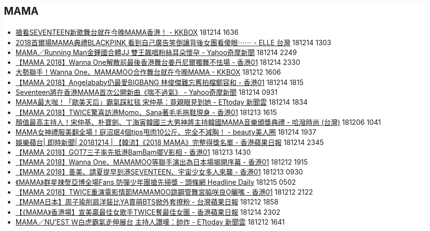 ## MAMA


- [搶看SEVENTEEN新歌舞台就在今晚MAMA香港！ - KKBOX](https://www.kkbox.com/tw/tc/column/showbiz-0-6903-1.html "搶看SEVENTEEN新歌舞台就在今晚MAMA香港！ - KKBOX") 181214 1636
- [2018首爾場MAMA典禮BLACKPINK 看到自己廣告笑倒讓背後女團看傻眼⋯⋯ - ELLE 台灣](https://www.elle.com/tw/entertainment/gossip/a25568799/mama-black-pink/ "2018首爾場MAMA典禮BLACKPINK 看到自己廣告笑倒讓背後女團看傻眼⋯⋯ - ELLE 台灣") 181214 1303
- [MAMA／Running Man金鍾國合體JJ 雙王飆唱粉絲耳朵懷孕 - Yahoo奇摩新聞](https://tw.news.yahoo.com/mama-running-man%E9%87%91%E9%8D%BE%E5%9C%8B%E5%90%88%E9%AB%94jj-%E9%9B%99%E7%8E%8B%E9%A3%86%E5%94%B1%E7%B2%89%E7%B5%B2%E8%80%B3%E6%9C%B5%E6%87%B7%E5%AD%95-144913341.html "MAMA／Running Man金鍾國合體JJ 雙王飆唱粉絲耳朵懷孕 - Yahoo奇摩新聞") 181214 2249
- [【MAMA 2018】Wanna One解散前最後香港舞台姜丹尼爾獨舞不怯場 - 香港01](https://www.hk01.com/%E5%8D%B3%E6%99%82%E5%A8%9B%E6%A8%82/271393/mama-2018-wanna-one%E8%A7%A3%E6%95%A3%E5%89%8D%E6%9C%80%E5%BE%8C%E9%A6%99%E6%B8%AF%E8%88%9E%E5%8F%B0-%E5%A7%9C%E4%B8%B9%E5%B0%BC%E7%88%BE%E7%8D%A8%E8%88%9E%E4%B8%8D%E6%80%AF%E5%A0%B4 "【MAMA 2018】Wanna One解散前最後香港舞台姜丹尼爾獨舞不怯場 - 香港01") 181214 2330
- [大勢聯手！Wanna One、MAMAMOO合作舞台就在今晚MAMA - KKBOX](https://www.kkbox.com/tw/tc/column/showbiz-0-6885-1.html "大勢聯手！Wanna One、MAMAMOO合作舞台就在今晚MAMA - KKBOX") 181212 1606
- [【MAMA 2018】Angelababy仍最愛BIGBANG 林俊傑難忘舊拍檔鄭容和 - 香港01](https://www.hk01.com/%E5%8D%B3%E6%99%82%E5%A8%9B%E6%A8%82/271267/mama-2018-angelababy%E4%BB%8D%E6%9C%80%E6%84%9Bbigbang-%E6%9E%97%E4%BF%8A%E5%82%91%E9%9B%A3%E5%BF%98%E8%88%8A%E6%8B%8D%E6%AA%94%E9%84%AD%E5%AE%B9%E5%92%8C "【MAMA 2018】Angelababy仍最愛BIGBANG 林俊傑難忘舊拍檔鄭容和 - 香港01") 181214 1815
- [Seventeen將在香港MAMA首次公開新曲《喘不過氣》 - Yahoo奇摩新聞](https://tw.news.yahoo.com/seventeen%E5%B0%87%E5%9C%A8%E9%A6%99%E6%B8%AFmama%E9%A6%96%E6%AC%A1%E5%85%AC%E9%96%8B%E6%96%B0%E6%9B%B2-%E5%96%98%E4%B8%8D%E9%81%8E%E6%B0%A3-013158797.html "Seventeen將在香港MAMA首次公開新曲《喘不過氣》 - Yahoo奇摩新聞") 181214 0931
- [MAMA最大咖！「歐美天后」霸氣踩紅毯 宋仲基：竟親眼見到她 - ETtoday 新聞雲](https://www.ettoday.net/news/20181214/1331294.htm "MAMA最大咖！「歐美天后」霸氣踩紅毯 宋仲基：竟親眼見到她 - ETtoday 新聞雲") 181214 1834
- [【MAMA 2018】TWICE驚喜訪港Momo、Sana著毛毛拖鞋現身 - 香港01](https://www.hk01.com/%E5%8D%B3%E6%99%82%E5%A8%9B%E6%A8%82/270454/mama-2018-twice%E9%A9%9A%E5%96%9C%E8%A8%AA%E6%B8%AF-momo-sana%E8%91%97%E6%AF%9B%E6%AF%9B%E6%8B%96%E9%9E%8B%E7%8F%BE%E8%BA%AB "【MAMA 2018】TWICE驚喜訪港Momo、Sana著毛毛拖鞋現身 - 香港01") 181213 1615
- [顏值最高主持人！宋仲基、朴寶劍、丁海寅韓國三大男神將主持韓國MAMA音樂頒獎典禮 - 哈潑時尚 (台灣)](https://www.harpersbazaar.com/tw/celebrity/celebritynews/a25417877/mama-hosts-2018/ "顏值最高主持人！宋仲基、朴寶劍、丁海寅韓國三大男神將主持韓國MAMA音樂頒獎典禮 - 哈潑時尚 (台灣)") 181206 1041
- [MAMA女神禮服美翻全場！庭沼珉4個tips甩肉10公斤、完全不減胸！ - beauty美人圈](https://www.beauty321.com/post/21472 "MAMA女神禮服美翻全場！庭沼珉4個tips甩肉10公斤、完全不減胸！ - beauty美人圈") 181214 1937
- [娛樂蘋台| 即時新聞| 20181214 | 【韓流】《2018 MAMA》完整得獎名單 - 香港蘋果日報](https://hk.entertainment.appledaily.com/enews/realtime/article/20181214/59029897 "娛樂蘋台| 即時新聞| 20181214 | 【韓流】《2018 MAMA》完整得獎名單 - 香港蘋果日報") 181214 2345
- [【MAMA 2018】GOT7三子率先抵港BamBam擺V影相 - 香港01](https://www.hk01.com/%E5%8D%B3%E6%99%82%E5%A8%9B%E6%A8%82/270657/mama-2018-got7%E4%B8%89%E5%AD%90%E7%8E%87%E5%85%88%E6%8A%B5%E6%B8%AF-bambam%E6%93%BAv%E5%BD%B1%E7%9B%B8 "【MAMA 2018】GOT7三子率先抵港BamBam擺V影相 - 香港01") 181213 1430
- [【MAMA 2018】Wanna One、MAMAMOO等聯手演出為日本場揭開序幕 - 香港01](https://www.hk01.com/%E5%8D%B3%E6%99%82%E5%A8%9B%E6%A8%82/270367/mama-2018-wanna-one-mamamoo%E7%AD%89%E8%81%AF%E6%89%8B%E6%BC%94%E5%87%BA-%E7%82%BA%E6%97%A5%E6%9C%AC%E5%A0%B4%E6%8F%AD%E9%96%8B%E5%BA%8F%E5%B9%95 "【MAMA 2018】Wanna One、MAMAMOO等聯手演出為日本場揭開序幕 - 香港01") 181212 1915
- [【MAMA 2018】善美、請夏提早到港SEVENTEEN、宇宙少女多人來襲 - 香港01](https://www.hk01.com/%E5%8D%B3%E6%99%82%E5%A8%9B%E6%A8%82/270436/mama-2018-%E5%96%84%E7%BE%8E-%E8%AB%8B%E5%A4%8F%E6%8F%90%E6%97%A9%E5%88%B0%E6%B8%AF-seventeen-%E5%AE%87%E5%AE%99%E5%B0%91%E5%A5%B3%E5%A4%9A%E4%BA%BA%E4%BE%86%E8%A5%B2 "【MAMA 2018】善美、請夏提早到港SEVENTEEN、宇宙少女多人來襲 - 香港01") 181213 0930
- [《MAMA》群星辣㷫亞博全場Fans 防彈少年團搶先掃獎 - 頭條網 Headline Daily](http://hd.stheadline.com/life/ent/daily/726220/ "《MAMA》群星辣㷫亞博全場Fans 防彈少年團搶先掃獎 - 頭條網 Headline Daily") 181215 0502
- [【MAMA 2018】TWICE重演電影情節MAMAMOO跳鋼管舞宮脇咲良O曬嘴 - 香港01](https://www.hk01.com/%E5%8D%B3%E6%99%82%E5%A8%9B%E6%A8%82/270424/mama-2018-twice%E9%87%8D%E6%BC%94%E9%9B%BB%E5%BD%B1%E6%83%85%E7%AF%80-mamamoo%E8%B7%B3%E9%8B%BC%E7%AE%A1%E8%88%9E%E5%AE%AE%E8%84%87%E5%92%B2%E8%89%AFo%E6%9B%AC%E5%98%B4 "【MAMA 2018】TWICE重演電影情節MAMAMOO跳鋼管舞宮脇咲良O曬嘴 - 香港01") 181212 2122
- [【MAMA日本】周子瑜削肩洋裝比YA賣萌BTS掀外套撩粉 - 台灣蘋果日報](https://tw.news.appledaily.com/new/realtime/20181212/1482717/ "【MAMA日本】周子瑜削肩洋裝比YA賣萌BTS掀外套撩粉 - 台灣蘋果日報") 181212 1858
- [【《MAMA》香港場】宣美贏最佳女歌手TWICE奪最佳女團 - 香港蘋果日報](https://hk.entertainment.appledaily.com/enews/realtime/article/20181214/59031844 "【《MAMA》香港場】宣美贏最佳女歌手TWICE奪最佳女團 - 香港蘋果日報") 181214 2302
- [MAMA／NU’EST Ｗ白虎霸氣走伸展台 主持人讚嘆：帥炸 - ETtoday 新聞雲](https://star.ettoday.net/news/1329193 "MAMA／NU’EST Ｗ白虎霸氣走伸展台 主持人讚嘆：帥炸 - ETtoday 新聞雲") 181212 1641
